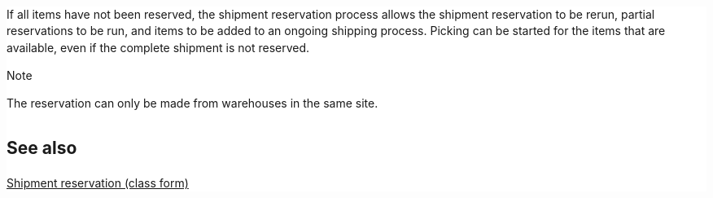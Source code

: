 If all items have not been reserved, the shipment reservation process allows the shipment reservation to be rerun, partial reservations to be run, and items to be added to an ongoing shipping process. Picking can be started for the items that are available, even if the complete shipment is not reserved.


> [!NOTE]
> <P>The reservation can only be made from warehouses in the same site.</P>



## See also

[Shipment reservation (class form)](https://technet.microsoft.com/library/hh209536\(v=ax.60\))

  


